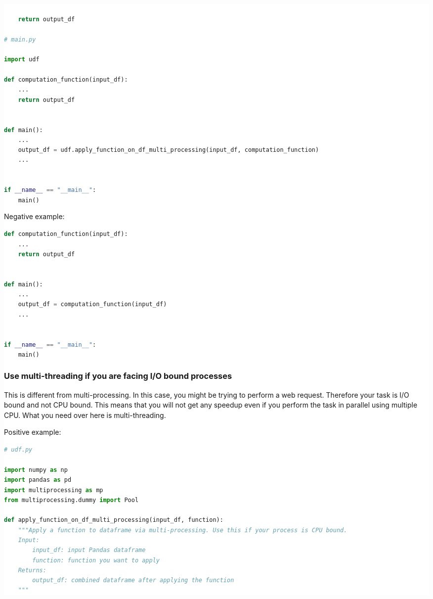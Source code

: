 ```python

    return output_df

# main.py

import udf

def computation_function(input_df):
    ...
    return output_df


def main():
    ...
    output_df = udf.apply_function_on_df_multi_processing(input_df, computation_function)
    ...


if __name__ == "__main__":
    main()
```

Negative example:

```python
def computation_function(input_df):
    ...
    return output_df


def main():
    ...
    output_df = computation_function(input_df)
    ...


if __name__ == "__main__":
    main()
```

### Use multi-threading if you are facing I/O bound processes

This is different from multi-processing. In this case, you might be trying to perform a web request. Therefore your task is I/O bound and not CPU bound. This means that you will not get any speedup even if you perform the task in parallel using multiple CPU. What you need over here is multi-threading.

Positive example:

```python
# udf.py

import numpy as np
import pandas as pd
import multiprocessing as mp
from multiprocessing.dummy import Pool

def apply_function_on_df_multi_processing(input_df, function):
    """Apply a function to dataframe via multi-processing. Use this if your process is CPU bound.
    Input:
        input_df: input Pandas dataframe
        function: function you want to apply
    Returns:
        output_df: combined dataframe after applying the function
    """
```